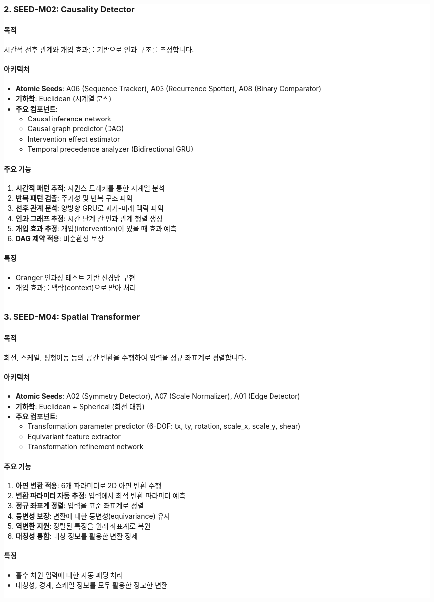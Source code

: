 
### 2. SEED-M02: Causality Detector

#### 목적
시간적 선후 관계와 개입 효과를 기반으로 인과 구조를 추정합니다.

#### 아키텍처
- **Atomic Seeds**: A06 (Sequence Tracker), A03 (Recurrence Spotter), A08 (Binary Comparator)
- **기하학**: Euclidean (시계열 분석)
- **주요 컴포넌트**:
  - Causal inference network
  - Causal graph predictor (DAG)
  - Intervention effect estimator
  - Temporal precedence analyzer (Bidirectional GRU)

#### 주요 기능
1. **시간적 패턴 추적**: 시퀀스 트래커를 통한 시계열 분석
2. **반복 패턴 검출**: 주기성 및 반복 구조 파악
3. **선후 관계 분석**: 양방향 GRU로 과거-미래 맥락 파악
4. **인과 그래프 추정**: 시간 단계 간 인과 관계 행렬 생성
5. **개입 효과 추정**: 개입(intervention)이 있을 때 효과 예측
6. **DAG 제약 적용**: 비순환성 보장

#### 특징
- Granger 인과성 테스트 기반 신경망 구현
- 개입 효과를 맥락(context)으로 받아 처리

---

### 3. SEED-M04: Spatial Transformer

#### 목적
회전, 스케일, 평행이동 등의 공간 변환을 수행하여 입력을 정규 좌표계로 정렬합니다.

#### 아키텍처
- **Atomic Seeds**: A02 (Symmetry Detector), A07 (Scale Normalizer), A01 (Edge Detector)
- **기하학**: Euclidean + Spherical (회전 대칭)
- **주요 컴포넌트**:
  - Transformation parameter predictor (6-DOF: tx, ty, rotation, scale_x, scale_y, shear)
  - Equivariant feature extractor
  - Transformation refinement network

#### 주요 기능
1. **아핀 변환 적용**: 6개 파라미터로 2D 아핀 변환 수행
2. **변환 파라미터 자동 추정**: 입력에서 최적 변환 파라미터 예측
3. **정규 좌표계 정렬**: 입력을 표준 좌표계로 정렬
4. **등변성 보장**: 변환에 대한 등변성(equivariance) 유지
5. **역변환 지원**: 정렬된 특징을 원래 좌표계로 복원
6. **대칭성 통합**: 대칭 정보를 활용한 변환 정제

#### 특징
- 홀수 차원 입력에 대한 자동 패딩 처리
- 대칭성, 경계, 스케일 정보를 모두 활용한 정교한 변환

---